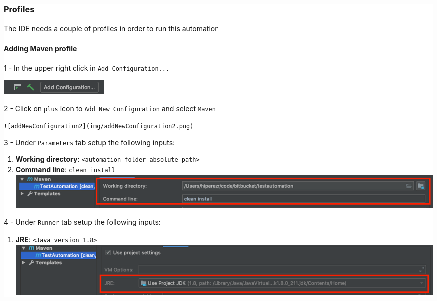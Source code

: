 ### Profiles
The IDE needs a couple of profiles in order to run this automation

#### Adding Maven profile

1 - In the upper right click in `Add Configuration...`

  ![addConfiguration1](img/addConfiguration1.png)

2 - Click on `plus` icon to `Add New Configuration` and select `Maven`

    ![addNewConfiguration2](img/addNewConfiguration2.png)

3 - Under `Parameters` tab setup the following inputs:

   1. **Working directory**: `<automation folder absolute path>`
   2. **Command line**: `clean install`
       ![mavenProfileConfiguration1](img/mavenProfileConfiguration1.png)

4 - Under `Runner` tab setup the following inputs:

   1. **JRE**: `<Java version 1.8>`
            ![mavenProfileConfiguration2](img/mavenProfileConfiguration2.png)
